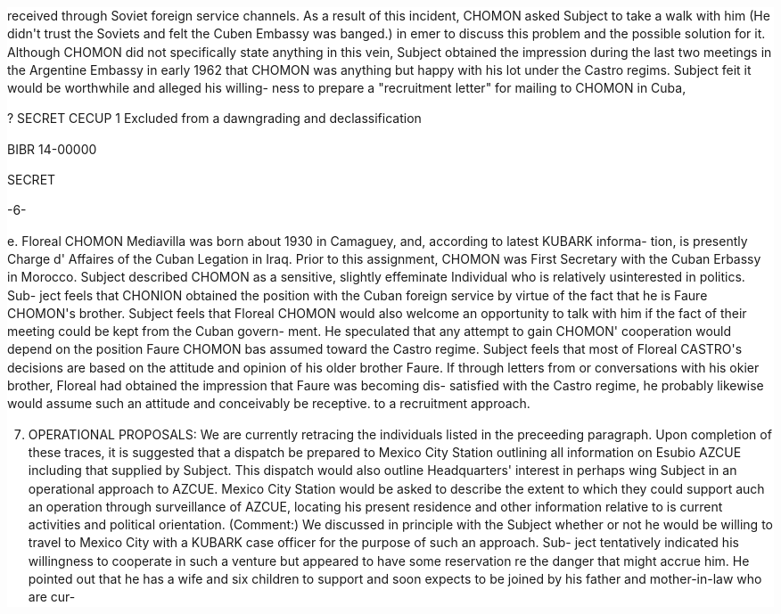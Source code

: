 received through Soviet foreign service channels. As a
result of this incident, CHOMON asked Subject to take a
walk with him (He didn't trust the Soviets and felt the
Cuben Embassy was banged.) in emer to discuss this
problem and the possible solution for it. Although CHOMON
did not specifically state anything in this vein, Subject
obtained the impression during the last two meetings in
the Argentine Embassy in early 1962 that CHOMON was
anything but happy with his lot under the Castro regims.
Subject feit it would be worthwhile and alleged his willing-
ness to prepare a "recruitment letter" for mailing to
CHOMON in Cuba,

?
SECRET
CECUP 1
Excluded from a
dawngrading and
declassification

BIBR
14-00000

SECRET

-6-

e. Floreal CHOMON Mediavilla was born about 1930
in Camaguey, and, according to latest KUBARK informa-
tion, is presently Charge d' Affaires of the Cuban Legation
in Iraq. Prior to this assignment, CHOMON was First
Secretary with the Cuban Erbassy in Morocco. Subject
described CHOMON as a sensitive, slightly effeminate
Individual who is relatively usinterested in politics. Sub-
ject feels that CHONION obtained the position with the
Cuban foreign service by virtue of the fact that he is Faure
CHOMON's brother. Subject feels that Floreal CHOMON
would also welcome an opportunity to talk with him if the
fact of their meeting could be kept from the Cuban govern-
ment. He speculated that any attempt to gain CHOMON'
cooperation would depend on the position Faure CHOMON
bas assumed toward the Castro regime. Subject feels
that most of Floreal CASTRO's decisions are based on the
attitude and opinion of his older brother Faure. If through
letters from or conversations with his okier brother, Floreal
had obtained the impression that Faure was becoming dis-
satisfied with the Castro regime, he probably likewise
would assume such an attitude and conceivably be receptive.
to a recruitment approach.

7. OPERATIONAL PROPOSALS: We are currently retracing
the individuals listed in the preceeding paragraph. Upon completion of
these traces, it is suggested that a dispatch be prepared to Mexico City
Station outlining all information on Esubio AZCUE including that supplied
by Subject. This dispatch would also outline Headquarters' interest in
perhaps wing Subject in an operational approach to AZCUE. Mexico
City Station would be asked to describe the extent to which they could
support auch an operation through surveillance of AZCUE, locating his
present residence and other information relative to is current activities
and political orientation. (Comment:) We discussed in principle with
the Subject whether or not he would be willing to travel to Mexico City
with a KUBARK case officer for the purpose of such an approach. Sub-
ject tentatively indicated his willingness to cooperate in such a venture
but appeared to have some reservation re the danger that might accrue
him. He pointed out that he has a wife and six children to support and
soon expects to be joined by his father and mother-in-law who are cur-